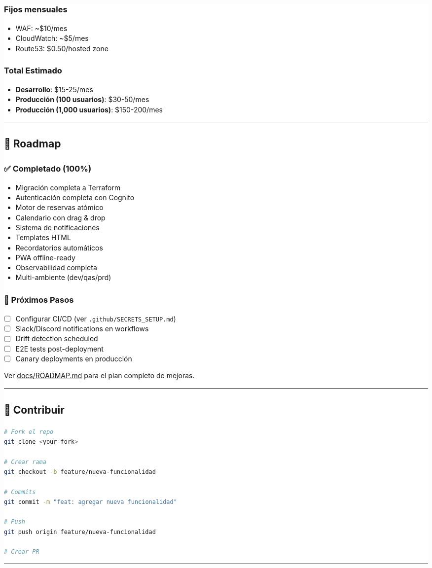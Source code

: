 ### Fijos mensuales

- WAF: ~$10/mes
- CloudWatch: ~$5/mes
- Route53: $0.50/hosted zone

### Total Estimado

- **Desarrollo**: $15-25/mes
- **Producción (100 usuarios)**: $30-50/mes
- **Producción (1,000 usuarios)**: $150-200/mes

---

## 🎯 Roadmap

### ✅ Completado (100%)

- Migración completa a Terraform
- Autenticación completa con Cognito
- Motor de reservas atómico
- Calendario con drag & drop
- Sistema de notificaciones
- Templates HTML
- Recordatorios automáticos
- PWA offline-ready
- Observabilidad completa
- Multi-ambiente (dev/qas/prd)

### 🔄 Próximos Pasos

- [ ] Configurar CI/CD (ver `.github/SECRETS_SETUP.md`)
- [ ] Slack/Discord notifications en workflows
- [ ] Drift detection scheduled
- [ ] E2E tests post-deployment
- [ ] Canary deployments en producción

Ver [docs/ROADMAP.md](docs/ROADMAP.md) para el plan completo de mejoras.

---

## 🤝 Contribuir

```bash
# Fork el repo
git clone <your-fork>

# Crear rama
git checkout -b feature/nueva-funcionalidad

# Commits
git commit -m "feat: agregar nueva funcionalidad"

# Push
git push origin feature/nueva-funcionalidad

# Crear PR
```

---
